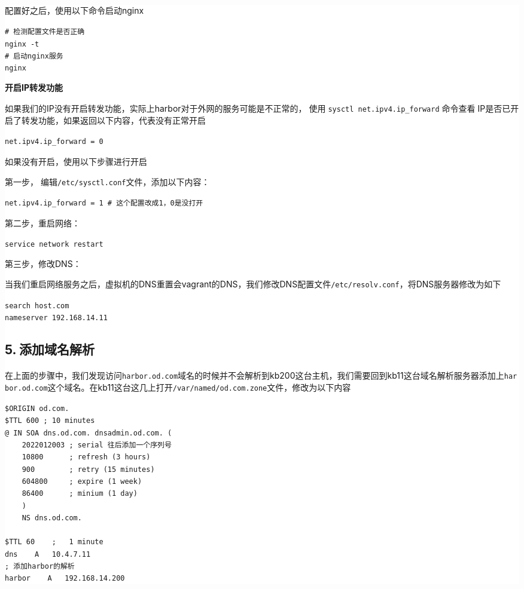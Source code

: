 配置好之后，使用以下命令启动nginx

```shell
# 检测配置文件是否正确
nginx -t
# 启动nginx服务
nginx
```


**开启IP转发功能**

如果我们的IP没有开启转发功能，实际上harbor对于外网的服务可能是不正常的， 使用 `sysctl net.ipv4.ip_forward` 命令查看 IP是否已开启了转发功能，如果返回以下内容，代表没有正常开启

```shell
net.ipv4.ip_forward = 0
```


如果没有开启，使用以下步骤进行开启

第一步， 编辑`/etc/sysctl.conf`文件，添加以下内容：

```shell
net.ipv4.ip_forward = 1 # 这个配置改成1，0是没打开
```


第二步，重启网络：


```shell-script
service network restart
```


第三步，修改DNS：

当我们重启网络服务之后，虚拟机的DNS重置会vagrant的DNS，我们修改DNS配置文件`/etc/resolv.conf`，将DNS服务器修改为如下

```shell
search host.com
nameserver 192.168.14.11
```



## 5. 添加域名解析

在上面的步骤中，我们发现访问`harbor.od.com`域名的时候并不会解析到kb200这台主机，我们需要回到kb11这台域名解析服务器添加上`harbor.od.com`这个域名。在kb11这台这几上打开`/var/named/od.com.zone`文件，修改为以下内容

```
$ORIGIN od.com.
$TTL 600 ; 10 minutes
@ IN SOA dns.od.com. dnsadmin.od.com. (
    2022012003 ; serial 往后添加一个序列号
    10800      ; refresh (3 hours)
    900        ; retry (15 minutes)
    604800     ; expire (1 week)
    86400      ; minium (1 day)
    )
    NS dns.od.com.

$TTL 60    ;   1 minute
dns    A   10.4.7.11
; 添加harbor的解析
harbor    A   192.168.14.200
```
